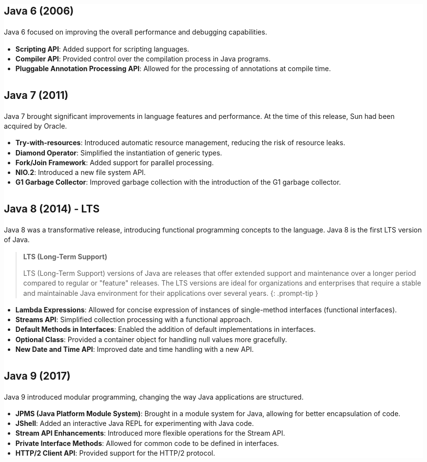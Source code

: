 ## Java 6 (2006)

Java 6 focused on improving the overall performance and debugging capabilities.

- **Scripting API**: Added support for scripting languages.
- **Compiler API**: Provided control over the compilation process in Java programs.
- **Pluggable Annotation Processing API**: Allowed for the processing of annotations at compile time.

## Java 7 (2011)

Java 7 brought significant improvements in language features and performance. At the time of this release, Sun had been acquired by Oracle.

- **Try-with-resources**: Introduced automatic resource management, reducing the risk of resource leaks.
- **Diamond Operator**: Simplified the instantiation of generic types.
- **Fork/Join Framework**: Added support for parallel processing.
- **NIO.2**: Introduced a new file system API.
- **G1 Garbage Collector**: Improved garbage collection with the introduction of the G1 garbage collector.

## Java 8 (2014) - LTS

Java 8 was a transformative release, introducing functional programming concepts to the language. Java 8 is the first LTS version of Java.

> **LTS (Long-Term Support)**
> 
> LTS (Long-Term Support) versions of Java are releases that offer extended support and maintenance over a longer period compared to regular or "feature" releases. The LTS versions are ideal for organizations and enterprises that require a stable and maintainable Java environment for their applications over several years.
{: .prompt-tip }

- **Lambda Expressions**: Allowed for concise expression of instances of single-method interfaces (functional interfaces).
- **Streams API**: Simplified collection processing with a functional approach.
- **Default Methods in Interfaces**: Enabled the addition of default implementations in interfaces.
- **Optional Class**: Provided a container object for handling null values more gracefully.
- **New Date and Time API**: Improved date and time handling with a new API.

## Java 9 (2017)

Java 9 introduced modular programming, changing the way Java applications are structured.

- **JPMS (Java Platform Module System)**: Brought in a module system for Java, allowing for better encapsulation of code.
- **JShell**: Added an interactive Java REPL for experimenting with Java code.
- **Stream API Enhancements**: Introduced more flexible operations for the Stream API.
- **Private Interface Methods**: Allowed for common code to be defined in interfaces.
- **HTTP/2 Client API**: Provided support for the HTTP/2 protocol.
